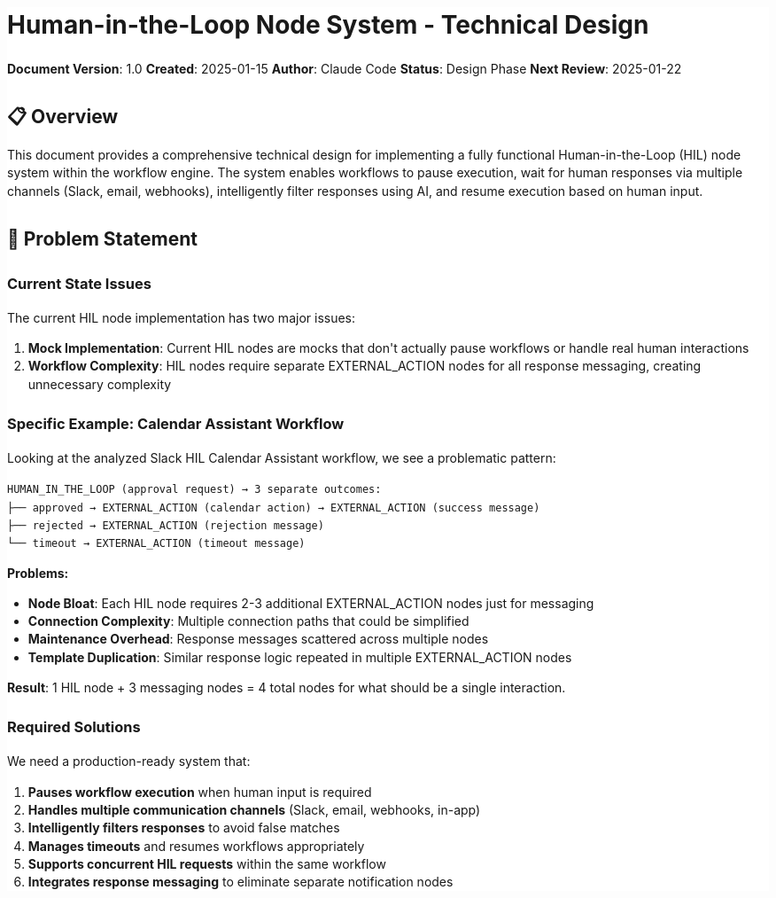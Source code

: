 # Human-in-the-Loop Node System - Technical Design

**Document Version**: 1.0
**Created**: 2025-01-15
**Author**: Claude Code
**Status**: Design Phase
**Next Review**: 2025-01-22

## 📋 Overview

This document provides a comprehensive technical design for implementing a fully functional Human-in-the-Loop (HIL) node system within the workflow engine. The system enables workflows to pause execution, wait for human responses via multiple channels (Slack, email, webhooks), intelligently filter responses using AI, and resume execution based on human input.

## 🎯 Problem Statement

### Current State Issues

The current HIL node implementation has two major issues:

1. **Mock Implementation**: Current HIL nodes are mocks that don't actually pause workflows or handle real human interactions
2. **Workflow Complexity**: HIL nodes require separate EXTERNAL_ACTION nodes for all response messaging, creating unnecessary complexity

### Specific Example: Calendar Assistant Workflow

Looking at the analyzed Slack HIL Calendar Assistant workflow, we see a problematic pattern:

```
HUMAN_IN_THE_LOOP (approval request) → 3 separate outcomes:
├── approved → EXTERNAL_ACTION (calendar action) → EXTERNAL_ACTION (success message)
├── rejected → EXTERNAL_ACTION (rejection message)
└── timeout → EXTERNAL_ACTION (timeout message)
```

**Problems:**
- **Node Bloat**: Each HIL node requires 2-3 additional EXTERNAL_ACTION nodes just for messaging
- **Connection Complexity**: Multiple connection paths that could be simplified
- **Maintenance Overhead**: Response messages scattered across multiple nodes
- **Template Duplication**: Similar response logic repeated in multiple EXTERNAL_ACTION nodes

**Result**: 1 HIL node + 3 messaging nodes = 4 total nodes for what should be a single interaction.

### Required Solutions

We need a production-ready system that:

1. **Pauses workflow execution** when human input is required
2. **Handles multiple communication channels** (Slack, email, webhooks, in-app)
3. **Intelligently filters responses** to avoid false matches
4. **Manages timeouts** and resumes workflows appropriately
5. **Supports concurrent HIL requests** within the same workflow
6. **Integrates response messaging** to eliminate separate notification nodes
